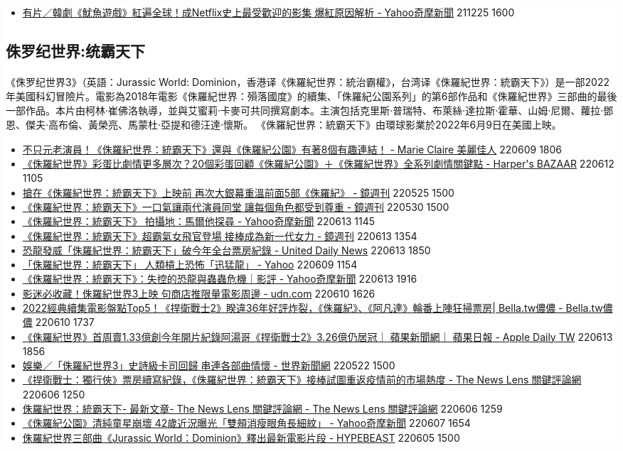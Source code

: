 - [有片／韓劇《魷魚遊戲》紅遍全球！成Netflix史上最受歡迎的影集 爆紅原因解析 - Yahoo奇摩新聞](https://tw.news.yahoo.com/%E9%9F%93%E5%8A%87-%E9%AD%B7%E9%AD%9A%E9%81%8A%E6%88%B2-%E7%B4%85%E9%81%8D%E5%85%A8%E7%90%83-%E6%88%90netflix%E5%8F%B2%E4%B8%8A%E6%9C%80%E5%8F%97%E6%AD%A1%E8%BF%8E%E7%9A%84%E5%BD%B1%E9%9B%86-%E7%88%86%E7%B4%85%E5%8E%9F%E5%9B%A0%E8%A7%A3%E6%9E%90-134528929.html "有片／韓劇《魷魚遊戲》紅遍全球！成Netflix史上最受歡迎的影集 爆紅原因解析 - Yahoo奇摩新聞") 211225 1600

## 侏罗纪世界:统霸天下

《侏罗纪世界3》（英語：Jurassic World: Dominion，香港译《侏羅紀世界：統治霸權》，台湾译《侏羅紀世界：統霸天下》）是一部2022年美國科幻冒險片。電影為2018年電影《侏羅紀世界：殞落國度》的續集、「侏羅紀公園系列」的第6部作品和《侏羅紀世界》三部曲的最後一部作品。本片由柯林·崔佛洛執導，並與艾蜜莉·卡麥可共同撰寫劇本。主演包括克里斯·普瑞特、布萊絲·達拉斯·霍華、山姆·尼爾、蘿拉·鄧恩、傑夫·高布倫、黃榮亮、馬蒙杜·亞提和德汪達·懷斯。
《侏羅紀世界：統霸天下》由環球影業於2022年6月9日在美國上映。
- [不只元老演員！《侏羅紀世界：統霸天下》還與《侏羅紀公園》有著8個有趣連結！ - Marie Claire 美麗佳人](https://www.marieclaire.com.tw/community/opinion/66193/jurassic-world-dominion-2022 "不只元老演員！《侏羅紀世界：統霸天下》還與《侏羅紀公園》有著8個有趣連結！ - Marie Claire 美麗佳人") 220609 1806
- [《侏羅紀世界》彩蛋比劇情更多層次？20個彩蛋回顧《侏羅紀公園》＋《侏羅紀世界》全系列劇情關鍵點 - Harper's BAZAAR](https://www.harpersbazaar.com/tw/culture/filmandmusic/g40215697/jurassic-world-trilogy-easter-eggs/ "《侏羅紀世界》彩蛋比劇情更多層次？20個彩蛋回顧《侏羅紀公園》＋《侏羅紀世界》全系列劇情關鍵點 - Harper's BAZAAR") 220612 1105
- [搶在《侏羅紀世界：統霸天下》上映前 再次大銀幕重溫前面5部《侏羅紀》 - 鏡週刊](https://www.mirrormedia.mg/story/20220526ent011/ "搶在《侏羅紀世界：統霸天下》上映前 再次大銀幕重溫前面5部《侏羅紀》 - 鏡週刊") 220525 1500
- [《侏羅紀世界：統霸天下》一口氣讓兩代演員同堂 讓每個角色都受到尊重 - 鏡週刊](https://www.mirrormedia.mg/story/20220531ent017/ "《侏羅紀世界：統霸天下》一口氣讓兩代演員同堂 讓每個角色都受到尊重 - 鏡週刊") 220530 1500
- [《侏羅紀世界：統霸天下》 拍攝地：馬爾他探尋 - Yahoo奇摩新聞](https://tw.news.yahoo.com/%E4%BE%8F%E7%BE%85%E7%B4%80%E4%B8%96%E7%95%8C-%E7%B5%B1%E9%9C%B8%E5%A4%A9%E4%B8%8B-%E6%8B%8D%E6%94%9D%E5%9C%B0-%E9%A6%AC%E7%88%BE%E4%BB%96%E6%8E%A2%E5%B0%8B-033400661.html "《侏羅紀世界：統霸天下》 拍攝地：馬爾他探尋 - Yahoo奇摩新聞") 220613 1145
- [《侏羅紀世界：統霸天下》超霸氣女飛官登場 接棒成為新一代女力 - 鏡週刊](https://www.mirrormedia.mg/story/20220613ent009/ "《侏羅紀世界：統霸天下》超霸氣女飛官登場 接棒成為新一代女力 - 鏡週刊") 220613 1354
- [恐龍發威「侏羅紀世界：統霸天下」破今年全台票房紀錄 - United Daily News](https://stars.udn.com/star/story/10090/6385195?from=udn-ch1_breaknews-1-cate8-news "恐龍發威「侏羅紀世界：統霸天下」破今年全台票房紀錄 - United Daily News") 220613 1850
- [「侏羅紀世界：統霸天下」 人類槓上恐怖「迅猛龍」 - Yahoo](https://tw.tv.yahoo.com/news-video/%E4%BE%8F%E7%BE%85%E7%B4%80%E4%B8%96%E7%95%8C-%E7%B5%B1%E9%9C%B8%E5%A4%A9%E4%B8%8B-%E4%BA%BA%E9%A1%9E%E6%A7%93%E4%B8%8A%E6%81%90%E6%80%96-%E8%BF%85%E7%8C%9B%E9%BE%8D-021631724.html "「侏羅紀世界：統霸天下」 人類槓上恐怖「迅猛龍」 - Yahoo") 220609 1154
- [《侏羅紀世界：統霸天下》：失控的恐龍與蟲蟲危機｜影評 - Yahoo奇摩新聞](https://tw.news.yahoo.com/%E3%80%8A%E4%BE%8F%E7%BE%85%E7%B4%80%E4%B8%96%E7%95%8C%EF%BC%9A%E7%B5%B1%E9%9C%B8%E5%A4%A9%E4%B8%8B%E3%80%8B%EF%BC%9A%E5%A4%B1%E6%8E%A7%E7%9A%84%E6%81%90%E9%BE%8D%E8%88%87%E8%9F%B2%E8%9F%B2%E5%8D%B1%E6%A9%9F%EF%BD%9C%E5%BD%B1%E8%A9%95-111600384.html "《侏羅紀世界：統霸天下》：失控的恐龍與蟲蟲危機｜影評 - Yahoo奇摩新聞") 220613 1916
- [影迷必收藏！侏羅紀世界3上映 句商店推限量電影周邊 - udn.com](https://udn.com/news/story/7241/6378933 "影迷必收藏！侏羅紀世界3上映 句商店推限量電影周邊 - udn.com") 220610 1626
- [2022經典續集電影盤點Top5！《捍衛戰士2》睽違36年好評炸裂，《侏羅紀》、《阿凡達》輪番上陣狂掃票房| Bella.tw儂儂 - Bella.tw儂儂](https://www.bella.tw/articles/movies&culture/35299 "2022經典續集電影盤點Top5！《捍衛戰士2》睽違36年好評炸裂，《侏羅紀》、《阿凡達》輪番上陣狂掃票房| Bella.tw儂儂 - Bella.tw儂儂") 220610 1737
- [《侏羅紀世界》首周賣1.33億創今年開片紀錄阿湯哥《捍衛戰士2》3.26億仍居冠｜ 蘋果新聞網｜ 蘋果日報 - Apple Daily TW](https://www.appledaily.com.tw/entertainment/20220613/YXHBIW4PWJHL3F4SU54ZA4JJRE/ "《侏羅紀世界》首周賣1.33億創今年開片紀錄阿湯哥《捍衛戰士2》3.26億仍居冠｜ 蘋果新聞網｜ 蘋果日報 - Apple Daily TW") 220613 1856
- [娛樂／「侏羅紀世界3」史詩級卡司回歸 串連各部曲情懷 - 世界新聞網](https://www.worldjournal.com/wj/story/122824/6313307 "娛樂／「侏羅紀世界3」史詩級卡司回歸 串連各部曲情懷 - 世界新聞網") 220522 1500
- [《捍衛戰士：獨行俠》票房續寫紀錄，《侏羅紀世界：統霸天下》接棒試圖重返疫情前的市場熱度 - The News Lens 關鍵評論網](https://www.thenewslens.com/article/167805 "《捍衛戰士：獨行俠》票房續寫紀錄，《侏羅紀世界：統霸天下》接棒試圖重返疫情前的市場熱度 - The News Lens 關鍵評論網") 220606 1250
- [侏羅紀世界：統霸天下- 最新文章- The News Lens 關鍵評論網 - The News Lens 關鍵評論網](https://www.thenewslens.com/tag/%E4%BE%8F%E7%BE%85%E7%B4%80%E4%B8%96%E7%95%8C%EF%BC%9A%E7%B5%B1%E9%9C%B8%E5%A4%A9%E4%B8%8B "侏羅紀世界：統霸天下- 最新文章- The News Lens 關鍵評論網 - The News Lens 關鍵評論網") 220606 1259
- [《侏羅紀公園》清純童星崩壞 42歲近況曝光「雙頰消瘦眼角長細紋」 - Yahoo奇摩新聞](https://tw.news.yahoo.com/%E4%BE%8F%E7%BE%85%E7%B4%80%E5%85%AC%E5%9C%92-%E6%B8%85%E7%B4%94%E7%AB%A5%E6%98%9F%E5%B4%A9%E5%A3%9E-42%E6%AD%B2%E8%BF%91%E6%B3%81%E6%9B%9D%E5%85%89-%E9%9B%99%E9%A0%B0%E6%B6%88%E7%98%A6%E7%9C%BC%E8%A7%92%E9%95%B7%E7%B4%B0%E7%B4%8B-085422682.html "《侏羅紀公園》清純童星崩壞 42歲近況曝光「雙頰消瘦眼角長細紋」 - Yahoo奇摩新聞") 220607 1654
- [侏羅紀世界三部曲《Jurassic World：Dominion》釋出最新電影片段 - HYPEBEAST](https://hypebeast.com/zh/2022/6/jurassic-world-dominion-new-clip-release-sam-neill-laura-dern "侏羅紀世界三部曲《Jurassic World：Dominion》釋出最新電影片段 - HYPEBEAST") 220605 1500
